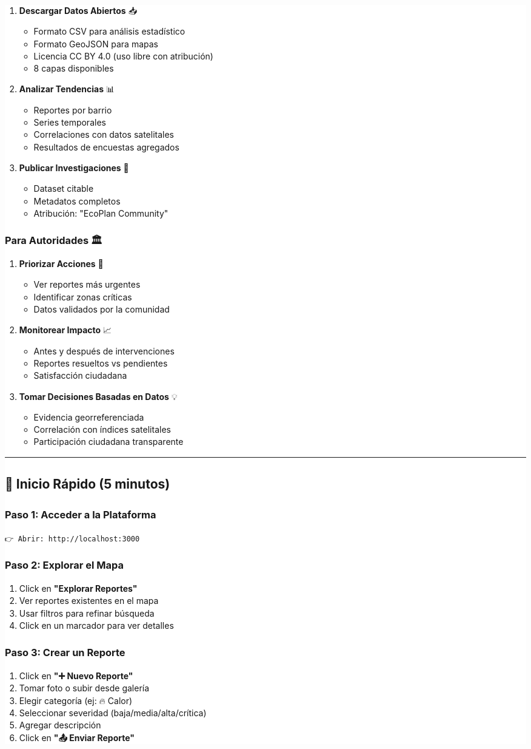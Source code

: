 1. **Descargar Datos Abiertos** 📥
   - Formato CSV para análisis estadístico
   - Formato GeoJSON para mapas
   - Licencia CC BY 4.0 (uso libre con atribución)
   - 8 capas disponibles

2. **Analizar Tendencias** 📊
   - Reportes por barrio
   - Series temporales
   - Correlaciones con datos satelitales
   - Resultados de encuestas agregados

3. **Publicar Investigaciones** 📄
   - Dataset citable
   - Metadatos completos
   - Atribución: "EcoPlan Community"

### Para Autoridades 🏛️

1. **Priorizar Acciones** 🎯
   - Ver reportes más urgentes
   - Identificar zonas críticas
   - Datos validados por la comunidad

2. **Monitorear Impacto** 📈
   - Antes y después de intervenciones
   - Reportes resueltos vs pendientes
   - Satisfacción ciudadana

3. **Tomar Decisiones Basadas en Datos** 💡
   - Evidencia georreferenciada
   - Correlación con índices satelitales
   - Participación ciudadana transparente

---

## 🚀 Inicio Rápido (5 minutos)

### Paso 1: Acceder a la Plataforma

```
👉 Abrir: http://localhost:3000
```

### Paso 2: Explorar el Mapa

1. Click en **"Explorar Reportes"**
2. Ver reportes existentes en el mapa
3. Usar filtros para refinar búsqueda
4. Click en un marcador para ver detalles

### Paso 3: Crear un Reporte

1. Click en **"➕ Nuevo Reporte"**
2. Tomar foto o subir desde galería
3. Elegir categoría (ej: 🔥 Calor)
4. Seleccionar severidad (baja/media/alta/crítica)
5. Agregar descripción
6. Click en **"📤 Enviar Reporte"**
